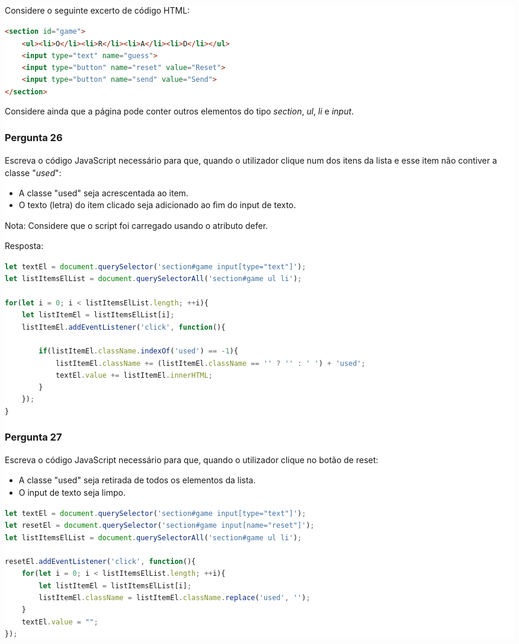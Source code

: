 Considere o seguinte excerto de código HTML:
```html
<section id="game">
    <ul><li>O</li><li>R</li><li>A</li><li>D</li></ul>
    <input type="text" name="guess">
    <input type="button" name="reset" value="Reset">
    <input type="button" name="send" value="Send">
</section>
```

Considere ainda que a página pode conter outros elementos do tipo *section*, *ul*, *li* e *input*.

### Pergunta 26

Escreva o código JavaScript necessário para que, quando o utilizador clique num dos itens da lista e esse item não contiver a classe "*used*":
- A classe "used" seja acrescentada ao item.
- O texto (letra) do item clicado seja adicionado ao ﬁm do input de texto.

Nota: Considere que o script foi carregado usando o atributo defer.

Resposta:
```js
let textEl = document.querySelector('section#game input[type="text"]');
let listItemsElList = document.querySelectorAll('section#game ul li');

for(let i = 0; i < listItemsElList.length; ++i){
    let listItemEl = listItemsElList[i];
    listItemEl.addEventListener('click', function(){

        if(listItemEl.className.indexOf('used') == -1){
            listItemEl.className += (listItemEl.className == '' ? '' : ' ') + 'used';
            textEl.value += listItemEl.innerHTML;
        }
    });
}
```

### Pergunta 27

Escreva o código JavaScript necessário para que, quando o utilizador clique no botão de reset:
- A classe "used" seja retirada de todos os elementos da lista.
- O input de texto seja limpo.

```js
let textEl = document.querySelector('section#game input[type="text"]');
let resetEl = document.querySelector('section#game input[name="reset"]');
let listItemsElList = document.querySelectorAll('section#game ul li');

resetEl.addEventListener('click', function(){
    for(let i = 0; i < listItemsElList.length; ++i){
        let listItemEl = listItemsElList[i];
        listItemEl.className = listItemEl.className.replace('used', '');
    }
    textEl.value = "";
});
```
